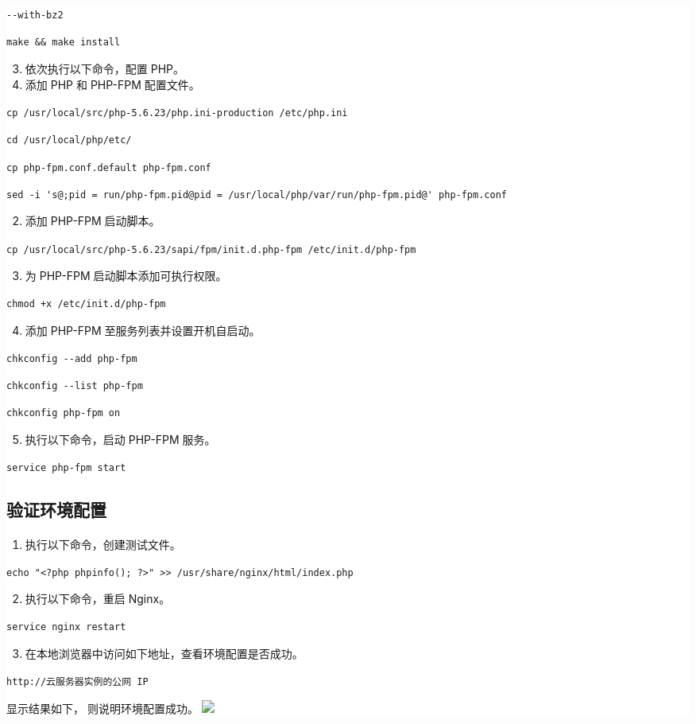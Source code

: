 ```shell
--with-bz2
```
```shell
make && make install
```
3. 依次执行以下命令，配置 PHP。 
 1. 添加 PHP 和 PHP-FPM 配置文件。
```shell
cp /usr/local/src/php-5.6.23/php.ini-production /etc/php.ini
```
```shell
cd /usr/local/php/etc/
```
```shell
cp php-fpm.conf.default php-fpm.conf
```
```shell
sed -i 's@;pid = run/php-fpm.pid@pid = /usr/local/php/var/run/php-fpm.pid@' php-fpm.conf
```
  2. 添加 PHP-FPM 启动脚本。
```shell
cp /usr/local/src/php-5.6.23/sapi/fpm/init.d.php-fpm /etc/init.d/php-fpm
```
  3. 为 PHP-FPM 启动脚本添加可执行权限。
```shell
chmod +x /etc/init.d/php-fpm
``` 
  4. 添加 PHP-FPM 至服务列表并设置开机自启动。
```shell
chkconfig --add php-fpm  
``` 
```shell
chkconfig --list php-fpm  
``` 
```shell
chkconfig php-fpm on
``` 
5. 执行以下命令，启动 PHP-FPM 服务。
```shell
service php-fpm start
``` 


## 验证环境配置
1. 执行以下命令，创建测试文件。
```shell
echo "<?php phpinfo(); ?>" >> /usr/share/nginx/html/index.php
```
2. 执行以下命令，重启 Nginx。
```shell
service nginx restart
```
3. 在本地浏览器中访问如下地址，查看环境配置是否成功。
```shell
http://云服务器实例的公网 IP
```
显示结果如下， 则说明环境配置成功。
![](https://qcloudimg.tencent-cloud.cn/raw/3dd2ea5696afef3e03d0caa9b762e34a.png)
